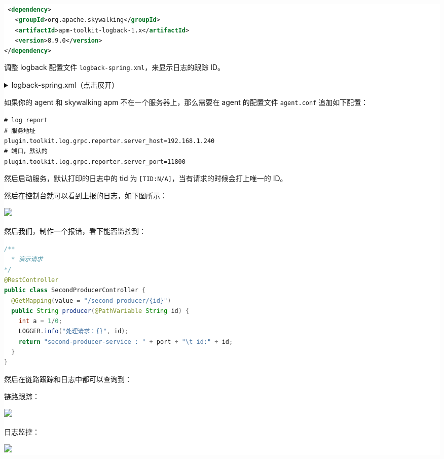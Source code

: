 ```xml
 <dependency>
   <groupId>org.apache.skywalking</groupId>
   <artifactId>apm-toolkit-logback-1.x</artifactId>
   <version>8.9.0</version>
</dependency>
```

调整 logback 配置文件 `logback-spring.xml`，来显示日志的跟踪 ID。

<details><summary>logback-spring.xml（点击展开）</summary></details>

如果你的 agent 和 skywalking apm 不在一个服务器上，那么需要在 agent 的配置文件 `agent.conf` 追加如下配置：

```properties
# log report
# 服务地址
plugin.toolkit.log.grpc.reporter.server_host=192.168.1.240
# 端口，默认的
plugin.toolkit.log.grpc.reporter.server_port=11800
```

然后启动服务，默认打印的日志中的 tid 为 `[TID:N/A]`，当有请求的时候会打上唯一的 ID。

然后在控制台就可以看到上报的日志，如下图所示：

![](https://blog.lichenghao.cn/upload/2022/07/14105124.png)



然后我们，制作一个报错，看下能否监控到：

```java
/**
  * 演示请求
*/
@RestController
public class SecondProducerController {
  @GetMapping(value = "/second-producer/{id}")
  public String producer(@PathVariable String id) {
    int a = 1/0;
    LOGGER.info("处理请求：{}", id);
    return "second-producer-service : " + port + "\t id:" + id;
  }
}
```

然后在链路跟踪和日志中都可以查询到：

链路跟踪：

![](https://blog.lichenghao.cn/upload/2022/07/14110756.png)



日志监控：

![](https://blog.lichenghao.cn/upload/2022/07/14110659.png)
